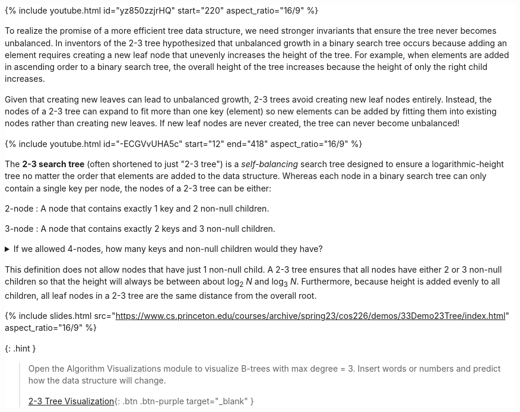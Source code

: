 {% include youtube.html id="yz850zzjrHQ" start="220" aspect_ratio="16/9" %}

To realize the promise of a more efficient tree data structure, we need stronger invariants that ensure the tree never becomes unbalanced. In inventors of the 2-3 tree hypothesized that unbalanced growth in a binary search tree occurs because adding an element requires creating a new leaf node that unevenly increases the height of the tree. For example, when elements are added in ascending order to a binary search tree, the overall height of the tree increases because the height of only the right child increases.

Given that creating new leaves can lead to unbalanced growth, 2-3 trees avoid creating new leaf nodes entirely. Instead, the nodes of a 2-3 tree can expand to fit more than one key (element) so new elements can be added by fitting them into existing nodes rather than creating new leaves. If new leaf nodes are never created, the tree can never become unbalanced!

{% include youtube.html id="-ECGVvUHA5c" start="12" end="418" aspect_ratio="16/9" %}

The **2-3 search tree** (often shortened to just "2-3 tree") is a _self-balancing_ search tree designed to ensure a logarithmic-height tree no matter the order that elements are added to the data structure. Whereas each node in a binary search tree can only contain a single key per node, the nodes of a 2-3 tree can be either:

2-node
: A node that contains exactly 1 key and 2 non-null children.

3-node
: A node that contains exactly 2 keys and 3 non-null children.

<details markdown="block"><summary>If we allowed 4-nodes, how many keys and non-null children would they have?</summary></details>

This definition does not allow nodes that have just 1 non-null child. A 2-3 tree ensures that all nodes have either 2 or 3 non-null children so that the height will always be between about log<sub>2</sub> _N_ and log<sub>3</sub> _N_. Furthermore, because height is added evenly to all children, all leaf nodes in a 2-3 tree are the same distance from the overall root.

{% include slides.html src="https://www.cs.princeton.edu/courses/archive/spring23/cos226/demos/33Demo23Tree/index.html" aspect_ratio="16/9" %}

{: .hint }
> Open the Algorithm Visualizations module to visualize B-trees with max degree = 3. Insert words or numbers and predict how the data structure will change.
>
> [2-3 Tree Visualization](https://www.cs.usfca.edu/~galles/visualization/BTree.html){: .btn .btn-purple target="_blank" }
